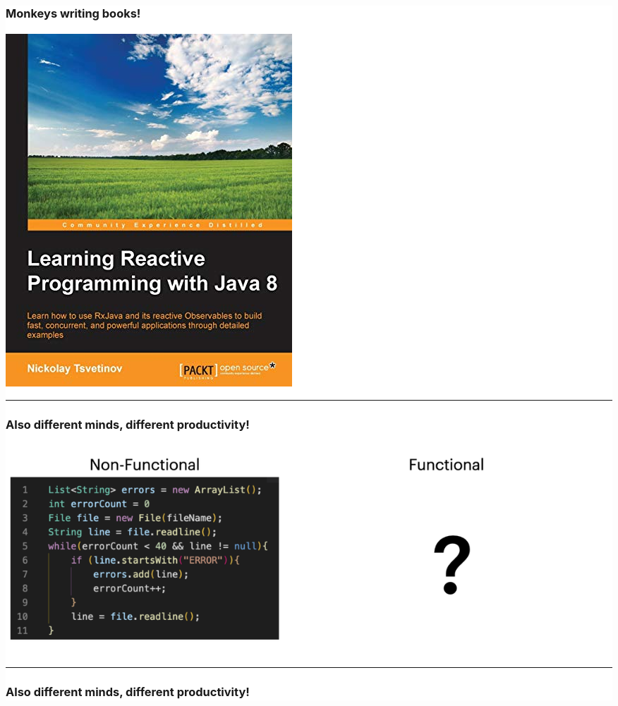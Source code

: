 ### Monkeys writing books!

![Image-Absolute](assets/9781785288722-us.jpg)

---
### Also different minds, different productivity!

![Image-Absolute w:1000px h:450px](assets/non_functional_vs_functional_unrevealed.png)

---
### Also different minds, different productivity!
